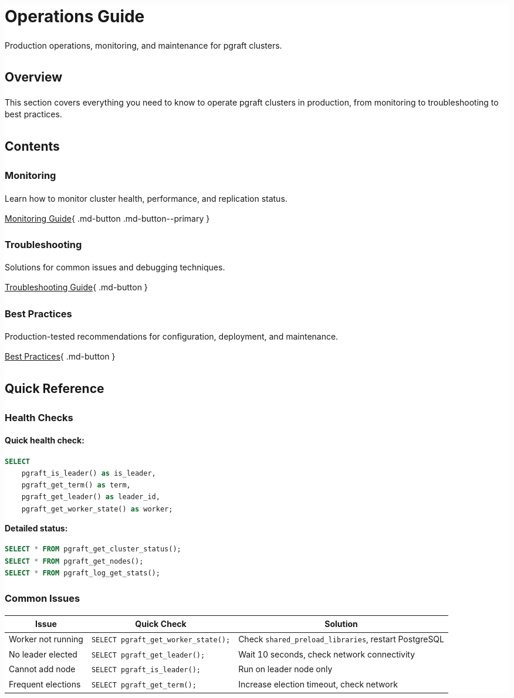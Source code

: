 # Operations Guide

Production operations, monitoring, and maintenance for pgraft clusters.

## Overview

This section covers everything you need to know to operate pgraft clusters in production, from monitoring to troubleshooting to best practices.

## Contents

### Monitoring

Learn how to monitor cluster health, performance, and replication status.

[Monitoring Guide](monitoring.md){ .md-button .md-button--primary }

### Troubleshooting

Solutions for common issues and debugging techniques.

[Troubleshooting Guide](troubleshooting.md){ .md-button }

### Best Practices

Production-tested recommendations for configuration, deployment, and maintenance.

[Best Practices](best-practices.md){ .md-button }

## Quick Reference

### Health Checks

**Quick health check:**
```sql
SELECT 
    pgraft_is_leader() as is_leader,
    pgraft_get_term() as term,
    pgraft_get_leader() as leader_id,
    pgraft_get_worker_state() as worker;
```

**Detailed status:**
```sql
SELECT * FROM pgraft_get_cluster_status();
SELECT * FROM pgraft_get_nodes();
SELECT * FROM pgraft_log_get_stats();
```

### Common Issues

| Issue | Quick Check | Solution |
|-------|-------------|----------|
| Worker not running | `SELECT pgraft_get_worker_state();` | Check `shared_preload_libraries`, restart PostgreSQL |
| No leader elected | `SELECT pgraft_get_leader();` | Wait 10 seconds, check network connectivity |
| Cannot add node | `SELECT pgraft_is_leader();` | Run on leader node only |
| Frequent elections | `SELECT pgraft_get_term();` | Increase election timeout, check network |
